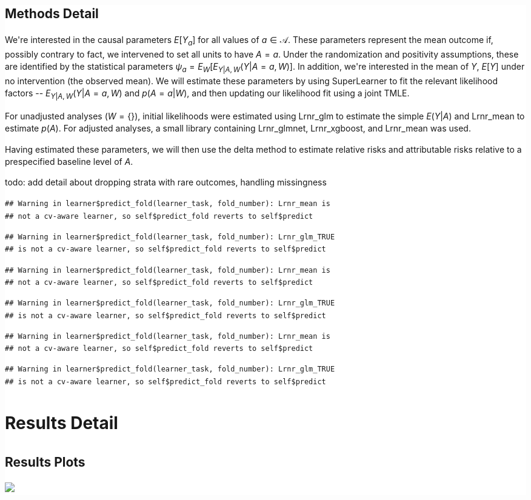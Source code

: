 ## Methods Detail

We're interested in the causal parameters $E[Y_a]$ for all values of $a \in \mathcal{A}$. These parameters represent the mean outcome if, possibly contrary to fact, we intervened to set all units to have $A=a$. Under the randomization and positivity assumptions, these are identified by the statistical parameters $\psi_a=E_W[E_{Y|A,W}(Y|A=a,W)]$.  In addition, we're interested in the mean of $Y$, $E[Y]$ under no intervention (the observed mean). We will estimate these parameters by using SuperLearner to fit the relevant likelihood factors -- $E_{Y|A,W}(Y|A=a,W)$ and $p(A=a|W)$, and then updating our likelihood fit using a joint TMLE.

For unadjusted analyses ($W=\{\}$), initial likelihoods were estimated using Lrnr_glm to estimate the simple $E(Y|A)$ and Lrnr_mean to estimate $p(A)$. For adjusted analyses, a small library containing Lrnr_glmnet, Lrnr_xgboost, and Lrnr_mean was used.

Having estimated these parameters, we will then use the delta method to estimate relative risks and attributable risks relative to a prespecified baseline level of $A$.

todo: add detail about dropping strata with rare outcomes, handling missingness



```
## Warning in learner$predict_fold(learner_task, fold_number): Lrnr_mean is
## not a cv-aware learner, so self$predict_fold reverts to self$predict
```

```
## Warning in learner$predict_fold(learner_task, fold_number): Lrnr_glm_TRUE
## is not a cv-aware learner, so self$predict_fold reverts to self$predict
```

```
## Warning in learner$predict_fold(learner_task, fold_number): Lrnr_mean is
## not a cv-aware learner, so self$predict_fold reverts to self$predict
```

```
## Warning in learner$predict_fold(learner_task, fold_number): Lrnr_glm_TRUE
## is not a cv-aware learner, so self$predict_fold reverts to self$predict
```

```
## Warning in learner$predict_fold(learner_task, fold_number): Lrnr_mean is
## not a cv-aware learner, so self$predict_fold reverts to self$predict
```

```
## Warning in learner$predict_fold(learner_task, fold_number): Lrnr_glm_TRUE
## is not a cv-aware learner, so self$predict_fold reverts to self$predict
```




# Results Detail

## Results Plots
![](/tmp/f10d3bd9-dc98-4ab9-92c6-045f04806385/50d0cf6a-6beb-47b6-a807-67a589c69278/REPORT_files/figure-html/plot_tsm-1.png)
